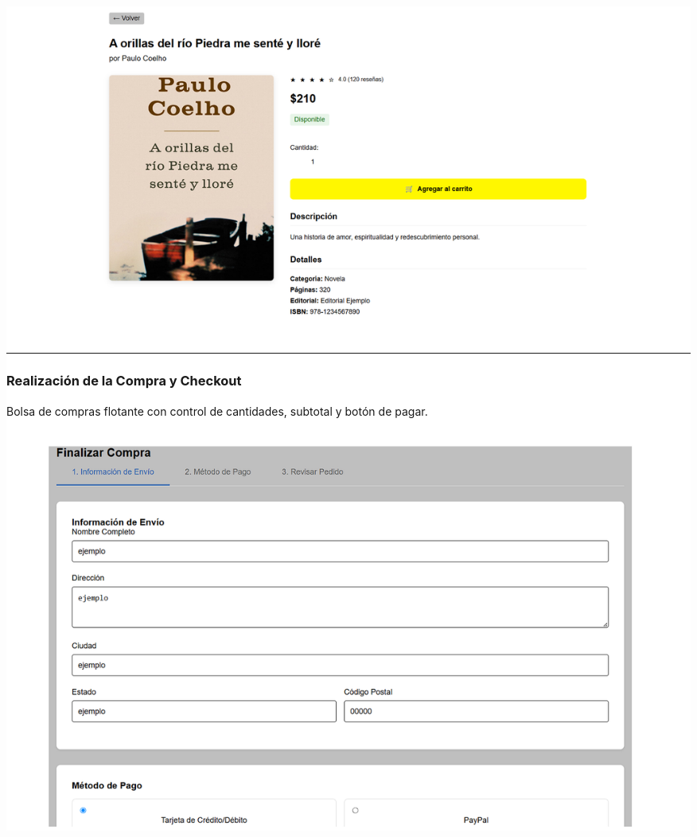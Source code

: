 ![Detalle del Libro](capturas-libreria/capturas-usuario/libro.png)

---

### Realización de la Compra y Checkout

Bolsa de compras flotante con control de cantidades, subtotal y botón de pagar.

![Carrito](capturas-libreria/capturas-usuario/pago.png)
